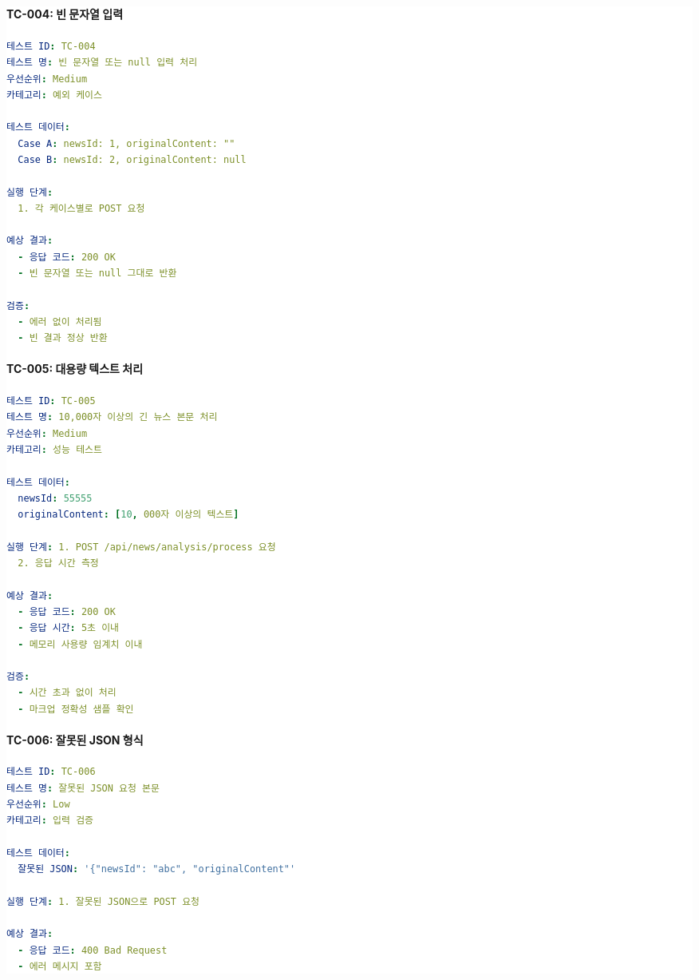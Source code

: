#### **TC-004: 빈 문자열 입력**

```yaml
테스트 ID: TC-004
테스트 명: 빈 문자열 또는 null 입력 처리
우선순위: Medium
카테고리: 예외 케이스

테스트 데이터:
  Case A: newsId: 1, originalContent: ""
  Case B: newsId: 2, originalContent: null

실행 단계:
  1. 각 케이스별로 POST 요청

예상 결과:
  - 응답 코드: 200 OK
  - 빈 문자열 또는 null 그대로 반환

검증:
  - 에러 없이 처리됨
  - 빈 결과 정상 반환
```

#### **TC-005: 대용량 텍스트 처리**

```yaml
테스트 ID: TC-005
테스트 명: 10,000자 이상의 긴 뉴스 본문 처리
우선순위: Medium
카테고리: 성능 테스트

테스트 데이터:
  newsId: 55555
  originalContent: [10, 000자 이상의 텍스트]

실행 단계: 1. POST /api/news/analysis/process 요청
  2. 응답 시간 측정

예상 결과:
  - 응답 코드: 200 OK
  - 응답 시간: 5초 이내
  - 메모리 사용량 임계치 이내

검증:
  - 시간 초과 없이 처리
  - 마크업 정확성 샘플 확인
```

#### **TC-006: 잘못된 JSON 형식**

```yaml
테스트 ID: TC-006
테스트 명: 잘못된 JSON 요청 본문
우선순위: Low
카테고리: 입력 검증

테스트 데이터:
  잘못된 JSON: '{"newsId": "abc", "originalContent"'

실행 단계: 1. 잘못된 JSON으로 POST 요청

예상 결과:
  - 응답 코드: 400 Bad Request
  - 에러 메시지 포함

```